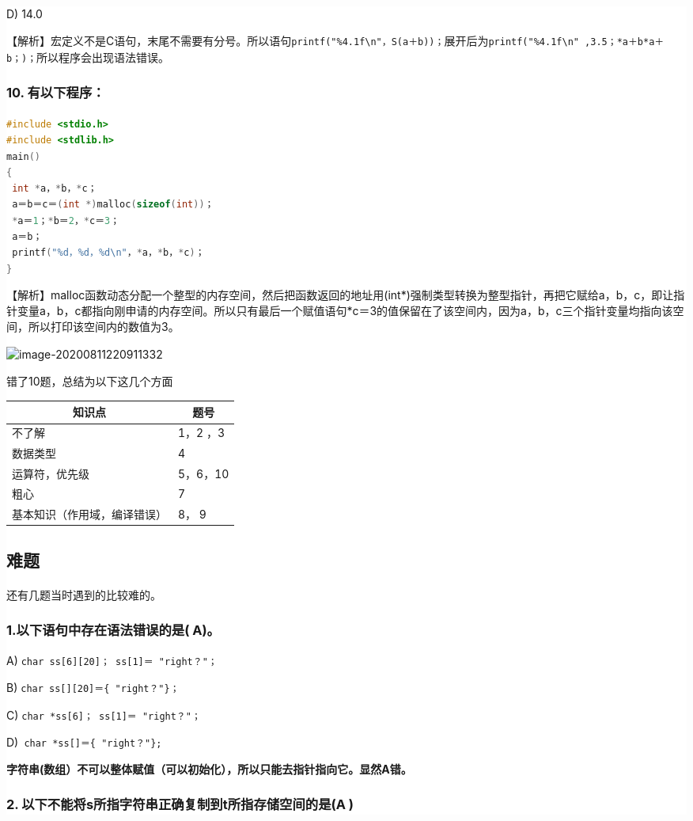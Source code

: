 D) 14.0

【解析】宏定义不是C语句，末尾不需要有分号。所以语句`printf("%4.1f\n"，S(a＋b))；`展开后为`printf("%4.1f\n" ,3.5；*a＋b*a＋b；)；`所以程序会出现语法错误。

### 10. 有以下程序：

```c
#include <stdio.h>
#include <stdlib.h> 
main()
{ 
 int *a，*b，*c；
 a＝b＝c＝(int *)malloc(sizeof(int))；
 *a＝1；*b＝2，*c＝3；
 a＝b；
 printf("%d，%d，%d\n"，*a，*b，*c)；
}
```

【解析】malloc函数动态分配一个整型的内存空间，然后把函数返回的地址用(int*)强制类型转换为整型指针，再把它赋给a，b，c，即让指针变量a，b，c都指向刚申请的内存空间。所以只有最后一个赋值语句*c＝3的值保留在了该空间内，因为a，b，c三个指针变量均指向该空间，所以打印该空间内的数值为3。

![image-20200811220911332](C:\Users\31787\AppData\Roaming\Typora\typora-user-images\image-20200811220911332.png)

错了10题，总结为以下这几个方面

| 知识点                       | 题号     |
| ---------------------------- | -------- |
| 不了解                       | 1，2 ，3 |
| 数据类型                     | 4        |
| 运算符，优先级               | 5，6，10 |
| 粗心                         | 7        |
| 基本知识（作用域，编译错误） | 8， 9    |

## 难题

还有几题当时遇到的比较难的。

### 1.以下语句中存在语法错误的是( A)。

A) `char ss[6][20]； ss[1]＝ "right？"；`

B) `char ss[][20]＝{ "right？"}；`

C) `char *ss[6]； ss[1]＝ "right？"；`

D)` char *ss[]＝{ "right？"};`

**字符串(数组）不可以整体赋值（可以初始化），所以只能去指针指向它。显然A错。**

### 2. 以下不能将s所指字符串正确复制到t所指存储空间的是(A )
